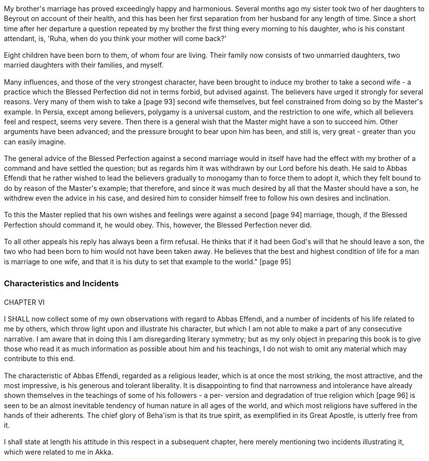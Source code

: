 My brother's marriage has proved exceedingly happy and harmonious. Several months ago my sister took two of her daughters to Beyrout on account of their health, and this has been her first separation from her husband for any length of time. Since a short time after her departure a question repeated by my brother the first thing every morning to his daughter, who is his constant attendant, is, 'Ruha, when do you think your mother will come back?'

Eight children have been born to them, of whom four are living. Their family now consists of two unmarried daughters, two married daughters with their families, and myself.

Many influences, and those of the very strongest character, have been brought to induce my brother to take a second wife - a practice which the Blessed Perfection did not in terms forbid, but advised against. The believers have urged it strongly for several reasons. Very many of them wish to take a \[page 93\] second wife themselves, but feel constrained from doing so by the Master's example. In Persia, except among believers, polygamy is a universal custom, and the restriction to one wife, which all believers feel and respect, seems very severe. Then there is a general wish that the Master might have a son to succeed him. Other arguments have been advanced; and the pressure brought to bear upon him has been, and still is, very great - greater than you can easily imagine.

The general advice of the Blessed Perfection against a second marriage would in itself have had the effect with my brother of a command and have settled the question; but as regards him it was withdrawn by our Lord before his death. He said to Abbas Effendi that he rather wished to lead the believers gradually to monogamy than to force them to adopt it, which they felt bound to do by reason of the Master's example; that therefore, and since it was much desired by all that the Master should have a son, he withdrew even the advice in his case, and desired him to consider himself free to follow his own desires and inclination.

To this the Master replied that his own wishes and feelings were against a second \[page 94\] marriage, though, if the Blessed Perfection should command it, he would obey. This, however, the Blessed Perfection never did.

To all other appeals his reply has always been a firm refusal. He thinks that if it had been God's will that he should leave a son, the two who had been born to him would not have been taken away. He believes that the best and highest condition of life for a man is marriage to one wife, and that it is his duty to set that example to the world." \[page 95\]

### Characteristics and Incidents

CHAPTER VI

I SHALL now collect some of my own observations with regard to Abbas Effendi, and a number of incidents of his life related to me by others, which throw light upon and illustrate his character, but which I am not able to make a part of any consecutive narrative. I am aware that in doing this I am disregarding literary symmetry; but as my only object in preparing this book is to give those who read it as much information as possible about him and his teachings, I do not wish to omit any material which may contribute to this end.

The characteristic of Abbas Effendi, regarded as a religious leader, which is at once the most striking, the most attractive, and the most impressive, is his generous and tolerant liberality. It is disappointing to find that narrowness and intolerance have already shown themselves in the teachings of some of his followers - a per- version and degradation of true religion which \[page 96\] is seen to be an almost inevitable tendency of human nature in all ages of the world, and which most religions have suffered in the hands of their adherents. The chief glory of Beha'ism is that its true spirit, as exemplified in its Great Apostle, is utterly free from it.

I shall state at length his attitude in this respect in a subsequent chapter, here merely mentioning two incidents illustrating it, which were related to me in Akka.
